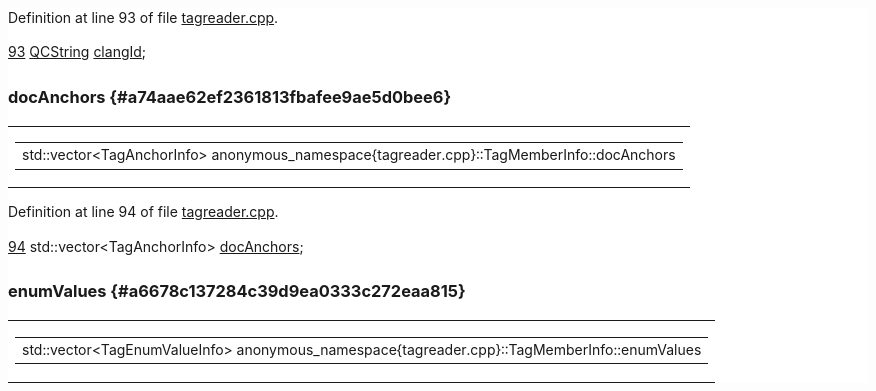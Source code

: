 
<p>Definition at line 93 of file <a href="/web-doxygen/docs/api/files/src/tagreader-cpp">tagreader.cpp</a>.</p>

<div class="doxyProgramListing">

<div class="doxyCodeLine"><span class="doxyLineNumber"><a href="#ac4485cdc36ada36436c236ad68d49f3f">93</a></span><span class="doxyLineContent"><span class="doxyHighlight">    <a href="/web-doxygen/docs/api/classes/qcstring">QCString</a> <a href="#ac4485cdc36ada36436c236ad68d49f3f">clangId</a>;</span></span></div>

</div>

</div>
</div>

### docAnchors {#a74aae62ef2361813fbafee9ae5d0bee6}

<div class="doxyMemberItem">
<div class="doxyMemberProto">
<table class="doxyMemberLabels">
<tr class="doxyMemberLabels">
<td class="doxyMemberLabelsLeft">
<table class="doxyMemberName">
<tr>
<td class="doxyMemberName">std::vector&lt;TagAnchorInfo&gt; anonymous_namespace{tagreader.cpp}::TagMemberInfo::docAnchors</td>
</tr>
</table>
</td>
</tr>
</table>
</div>
<div class="doxyMemberDoc">


<p>Definition at line 94 of file <a href="/web-doxygen/docs/api/files/src/tagreader-cpp">tagreader.cpp</a>.</p>

<div class="doxyProgramListing">

<div class="doxyCodeLine"><span class="doxyLineNumber"><a href="#a74aae62ef2361813fbafee9ae5d0bee6">94</a></span><span class="doxyLineContent"><span class="doxyHighlight">    std::vector&lt;TagAnchorInfo&gt; <a href="#a74aae62ef2361813fbafee9ae5d0bee6">docAnchors</a>;</span></span></div>

</div>

</div>
</div>

### enumValues {#a6678c137284c39d9ea0333c272eaa815}

<div class="doxyMemberItem">
<div class="doxyMemberProto">
<table class="doxyMemberLabels">
<tr class="doxyMemberLabels">
<td class="doxyMemberLabelsLeft">
<table class="doxyMemberName">
<tr>
<td class="doxyMemberName">std::vector&lt;TagEnumValueInfo&gt; anonymous_namespace{tagreader.cpp}::TagMemberInfo::enumValues</td>
</tr>
</table>
</td>
</tr>
</table>
</div>
<div class="doxyMemberDoc">

